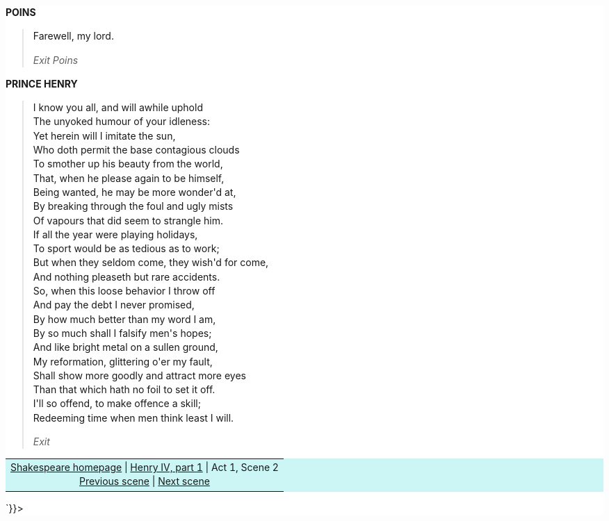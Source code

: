 <A NAME=speech61><b>POINS</b></a>
<blockquote>
<A NAME=183>Farewell, my lord.</A><br>
<p><i>Exit Poins</i></p>
</blockquote>

<A NAME=speech62><b>PRINCE HENRY</b></a>
<blockquote>
<A NAME=184>I know you all, and will awhile uphold</A><br>
<A NAME=185>The unyoked humour of your idleness:</A><br>
<A NAME=186>Yet herein will I imitate the sun,</A><br>
<A NAME=187>Who doth permit the base contagious clouds</A><br>
<A NAME=188>To smother up his beauty from the world,</A><br>
<A NAME=189>That, when he please again to be himself,</A><br>
<A NAME=190>Being wanted, he may be more wonder'd at,</A><br>
<A NAME=191>By breaking through the foul and ugly mists</A><br>
<A NAME=192>Of vapours that did seem to strangle him.</A><br>
<A NAME=193>If all the year were playing holidays,</A><br>
<A NAME=194>To sport would be as tedious as to work;</A><br>
<A NAME=195>But when they seldom come, they wish'd for come,</A><br>
<A NAME=196>And nothing pleaseth but rare accidents.</A><br>
<A NAME=197>So, when this loose behavior I throw off</A><br>
<A NAME=198>And pay the debt I never promised,</A><br>
<A NAME=199>By how much better than my word I am,</A><br>
<A NAME=200>By so much shall I falsify men's hopes;</A><br>
<A NAME=201>And like bright metal on a sullen ground,</A><br>
<A NAME=202>My reformation, glittering o'er my fault,</A><br>
<A NAME=203>Shall show more goodly and attract more eyes</A><br>
<A NAME=204>Than that which hath no foil to set it off.</A><br>
<A NAME=205>I'll so offend, to make offence a skill;</A><br>
<A NAME=206>Redeeming time when men think least I will.</A><br>
<p><i>Exit</i></p>
</blockquote>
<table width="100%" bgcolor="#CCF6F6">
<tr><td class="nav" align="center">
      <a href="/Shakespeare">Shakespeare homepage</A> 
    | <A href="/Shakespeare/1henryiv/">Henry IV, part 1</A> 
    | Act 1, Scene 2
   <br>
      <a href="1henryiv.1.1.html">Previous scene</A>
    | <a href="1henryiv.1.3.html">Next scene</A>
</table>

</body>
</html>


</div>`}}></div>